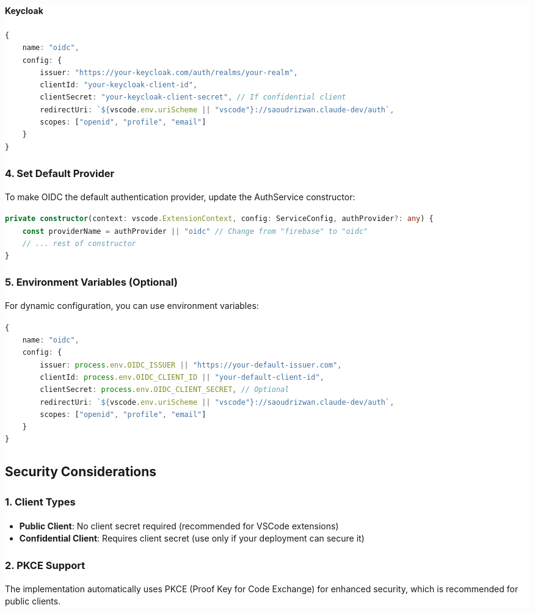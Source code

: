 #### Keycloak
```typescript
{
    name: "oidc",
    config: {
        issuer: "https://your-keycloak.com/auth/realms/your-realm",
        clientId: "your-keycloak-client-id",
        clientSecret: "your-keycloak-client-secret", // If confidential client
        redirectUri: `${vscode.env.uriScheme || "vscode"}://saoudrizwan.claude-dev/auth`,
        scopes: ["openid", "profile", "email"]
    }
}
```

### 4. Set Default Provider

To make OIDC the default authentication provider, update the AuthService constructor:

```typescript
private constructor(context: vscode.ExtensionContext, config: ServiceConfig, authProvider?: any) {
    const providerName = authProvider || "oidc" // Change from "firebase" to "oidc"
    // ... rest of constructor
}
```

### 5. Environment Variables (Optional)

For dynamic configuration, you can use environment variables:

```typescript
{
    name: "oidc",
    config: {
        issuer: process.env.OIDC_ISSUER || "https://your-default-issuer.com",
        clientId: process.env.OIDC_CLIENT_ID || "your-default-client-id",
        clientSecret: process.env.OIDC_CLIENT_SECRET, // Optional
        redirectUri: `${vscode.env.uriScheme || "vscode"}://saoudrizwan.claude-dev/auth`,
        scopes: ["openid", "profile", "email"]
    }
}
```

## Security Considerations

### 1. Client Types
- **Public Client**: No client secret required (recommended for VSCode extensions)
- **Confidential Client**: Requires client secret (use only if your deployment can secure it)

### 2. PKCE Support
The implementation automatically uses PKCE (Proof Key for Code Exchange) for enhanced security, which is recommended for public clients.

